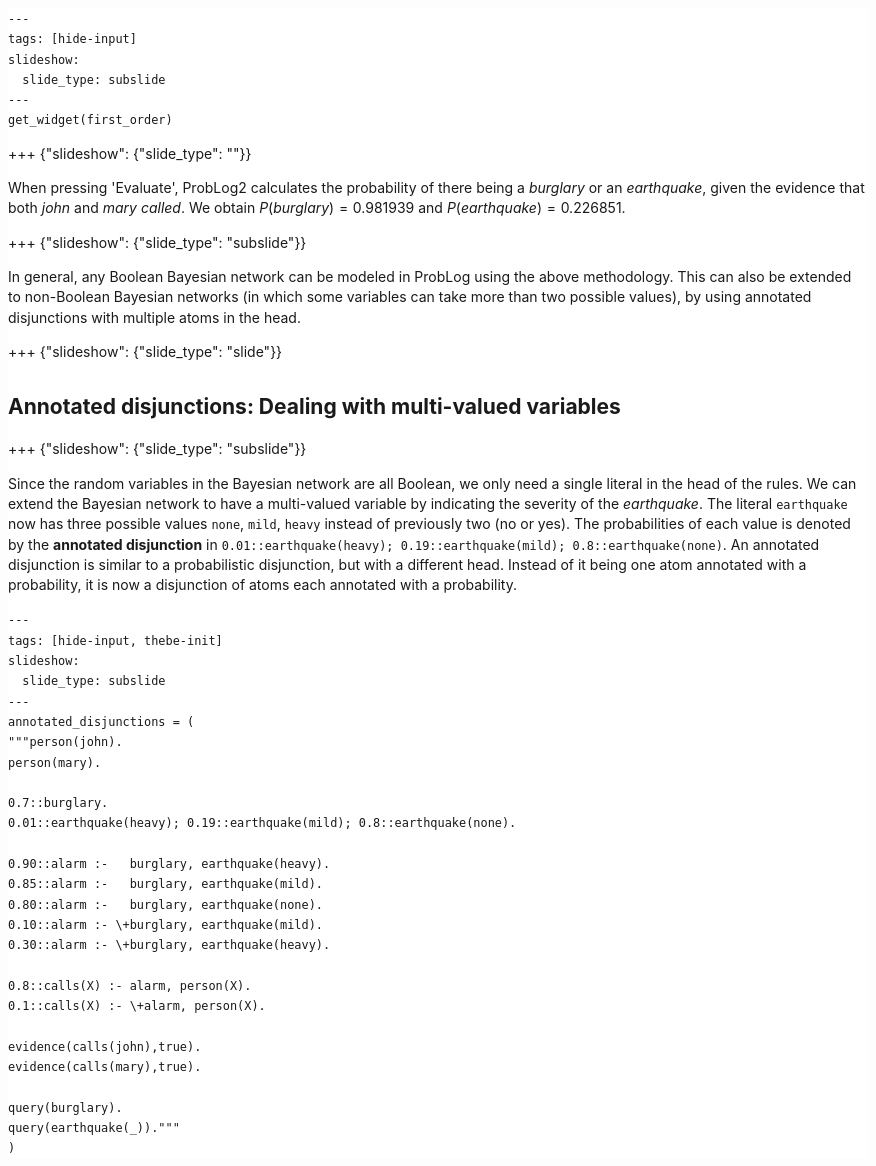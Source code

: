 ```{code-cell} python3
---
tags: [hide-input]
slideshow:
  slide_type: subslide
---
get_widget(first_order)
```

+++ {"slideshow": {"slide_type": ""}}

When pressing 'Evaluate', ProbLog2 calculates the probability of there being a *burglary* or an *earthquake*, given the evidence that both *john* and *mary* *called*. We obtain $P(burglary)=0.981939$ and $P(earthquake)=0.226851$.

+++ {"slideshow": {"slide_type": "subslide"}}

In general, any Boolean Bayesian network can be modeled in ProbLog using the above methodology. This can also be extended to non-Boolean Bayesian networks (in which some variables can take more than two possible values), by using annotated disjunctions with multiple atoms in the head.

+++ {"slideshow": {"slide_type": "slide"}}

## Annotated disjunctions: Dealing with multi-valued variables ##

+++ {"slideshow": {"slide_type": "subslide"}}

Since the random variables in the Bayesian network are all Boolean, we only need a single literal in the head of the rules. We can extend the Bayesian network to have a multi-valued variable by indicating the severity of the *earthquake*. The literal `earthquake` now has three possible values `none`, `mild`, `heavy` instead of previously two (no or yes). The probabilities of each value is denoted by the **annotated disjunction** in `0.01::earthquake(heavy); 0.19::earthquake(mild); 0.8::earthquake(none)`. An annotated disjunction is similar to a probabilistic disjunction, but with a different head. Instead of it being one atom annotated with a probability, it is now a disjunction of atoms each annotated with a probability.

```{code-cell} python3
---
tags: [hide-input, thebe-init]
slideshow:
  slide_type: subslide
---
annotated_disjunctions = (
"""person(john).
person(mary).

0.7::burglary.
0.01::earthquake(heavy); 0.19::earthquake(mild); 0.8::earthquake(none).

0.90::alarm :-   burglary, earthquake(heavy).
0.85::alarm :-   burglary, earthquake(mild).
0.80::alarm :-   burglary, earthquake(none).
0.10::alarm :- \+burglary, earthquake(mild).
0.30::alarm :- \+burglary, earthquake(heavy).

0.8::calls(X) :- alarm, person(X).
0.1::calls(X) :- \+alarm, person(X).

evidence(calls(john),true).
evidence(calls(mary),true).

query(burglary).
query(earthquake(_))."""
)
```


[*Bayesian networks*]: https://dtai.cs.kuleuven.be/problog/tutorial/basic/02_bayes.html
[*ProbLog library*]: https://dtai.cs.kuleuven.be/problog/tutorial/advanced/01_python_interface.html
[*Markdown Notebook*]: https://jupyterbook.org/file-types/myst-notebooks.html
[`ipywidgets`]: https://ipywidgets.readthedocs.io/
[notebook]: bayesian_networks-jnb
[percent]: bayesian_networks-pnb
[sp-markdown]: bayesian_networks-sp-mnb
[Sphinx-ProbLog]: https://github.com/simply-logical/sphinx-problog
[ProbLog]: https://dtai.cs.kuleuven.be/problog/
[magic]: https://ipython.readthedocs.io/en/stable/interactive/magics.html#cell-magics
[Thebe]: https://jupyterbook.org/interactive/launchbuttons.html#live-interactive-pages-with-thebelab
[reveal.js]: https://github.com/hakimel/reveal.js/
[Static Slides (Markdown NB)]: https://problog-template.simply-logical.space/slides/bayesian_networks-mnb.slides.html
[binder-badge]: https://mybinder.org/badge_logo.svg
[binder-link]: https://mybinder.org/v2/gh/simply-logical/problog-book-template/master?urlpath=tree/src/text/bayesian_networks-mnb.md
[slides-badge]: https://img.shields.io/badge/view-slides-blue.svg
[slides-link]: https://problog-template.simply-logical.space/slides/bayesian_networks-mnb.slides.html
[RISE]: https://rise.readthedocs.io/en/stable/
[bp1]: ..
[bp2]: ..
[Earthquake]: http://www.bnlearn.com/bnrepository/#earthquake
[ProbLog syntax documentation]: https://problog.readthedocs.io/en/latest/modeling_basic.html#problog
[Probabilistic clauses documentation]: https://problog.readthedocs.io/en/latest/modeling_basic.html#probabilistic-clauses
[Annotated disjunctions documentation]: https://problog.readthedocs.io/en/latest/modeling_basic.html#annotated-disjunctions